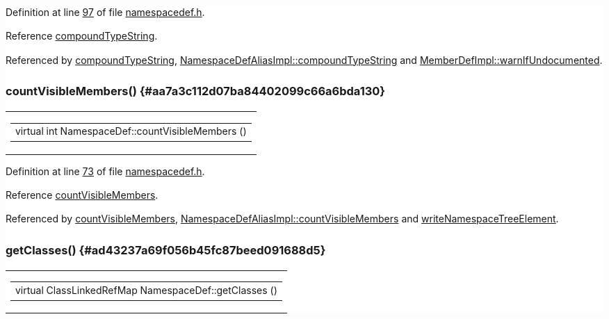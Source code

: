 
<p>Definition at line <a href="/web-doxygen/docs/api/files/src/namespacedef-h/#l00097">97</a> of file <a href="/web-doxygen/docs/api/files/src/namespacedef-h">namespacedef.h</a>.</p>

Reference <a href="#a6189830ef990cb1f6c91c8df8e4885cd">compoundTypeString</a>.

Referenced by <a href="#a6189830ef990cb1f6c91c8df8e4885cd">compoundTypeString</a>, <a href="/web-doxygen/docs/api/classes/namespacedefaliasimpl/#acdd0830790b3ade8b139295f5e270394">NamespaceDefAliasImpl::compoundTypeString</a> and <a href="/web-doxygen/docs/api/classes/memberdefimpl/#a1d51f3aad1177695f1c4a6c1340bfa0b">MemberDefImpl::warnIfUndocumented</a>.
</div>
</div>

### countVisibleMembers() {#aa7a3c112d07ba84402099c66a6bda130}

<div class="doxyMemberItem">
<div class="doxyMemberProto">
<table class="doxyMemberLabels">
<tr class="doxyMemberLabels">
<td class="doxyMemberLabelsLeft">
<table class="doxyMemberName">
<tr>
<td class="doxyMemberName">virtual int NamespaceDef::countVisibleMembers ()</td>
</tr>
</table>
</td>
</tr>
</table>
</div>
<div class="doxyMemberDoc">


<p>Definition at line <a href="/web-doxygen/docs/api/files/src/namespacedef-h/#l00073">73</a> of file <a href="/web-doxygen/docs/api/files/src/namespacedef-h">namespacedef.h</a>.</p>

Reference <a href="#aa7a3c112d07ba84402099c66a6bda130">countVisibleMembers</a>.

Referenced by <a href="#aa7a3c112d07ba84402099c66a6bda130">countVisibleMembers</a>, <a href="/web-doxygen/docs/api/classes/namespacedefaliasimpl/#a9ca40f072f59d9b013f8e770ef5d1751">NamespaceDefAliasImpl::countVisibleMembers</a> and <a href="/web-doxygen/docs/api/files/src/index-cpp/#a6273279cbb942fdbf1988a7f5a336404">writeNamespaceTreeElement</a>.
</div>
</div>

### getClasses() {#ad43237a69f056b45fc87beed091688d5}

<div class="doxyMemberItem">
<div class="doxyMemberProto">
<table class="doxyMemberLabels">
<tr class="doxyMemberLabels">
<td class="doxyMemberLabelsLeft">
<table class="doxyMemberName">
<tr>
<td class="doxyMemberName">virtual ClassLinkedRefMap NamespaceDef::getClasses ()</td>
</tr>
</table>
</td>
</tr>
</table>
</div>
<div class="doxyMemberDoc">
